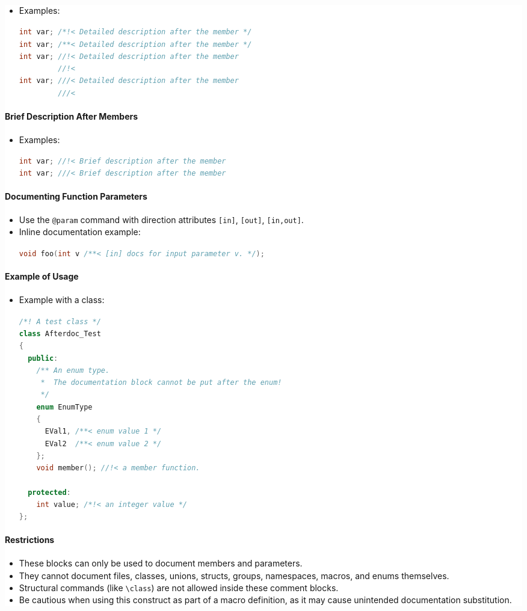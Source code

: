 - Examples:
  ```cpp
  int var; /*!< Detailed description after the member */
  int var; /**< Detailed description after the member */
  int var; //!< Detailed description after the member
           //!<
  int var; ///< Detailed description after the member
           ///<
  ```

#### Brief Description After Members

- Examples:
  ```cpp
  int var; //!< Brief description after the member
  int var; ///< Brief description after the member
  ```

#### Documenting Function Parameters

- Use the `@param` command with direction attributes `[in]`, `[out]`, `[in,out]`.
- Inline documentation example:
  ```cpp
  void foo(int v /**< [in] docs for input parameter v. */);
  ```

#### Example of Usage

- Example with a class:
  ```cpp
  /*! A test class */
  class Afterdoc_Test
  {
    public:
      /** An enum type.
       *  The documentation block cannot be put after the enum!
       */
      enum EnumType
      {
        EVal1, /**< enum value 1 */
        EVal2  /**< enum value 2 */
      };
      void member(); //!< a member function.

    protected:
      int value; /*!< an integer value */
  };
  ```

#### Restrictions

- These blocks can only be used to document members and parameters.
- They cannot document files, classes, unions, structs, groups, namespaces, macros, and enums themselves.
- Structural commands (like `\class`) are not allowed inside these comment blocks.
- Be cautious when using this construct as part of a macro definition, as it may cause unintended documentation substitution.
